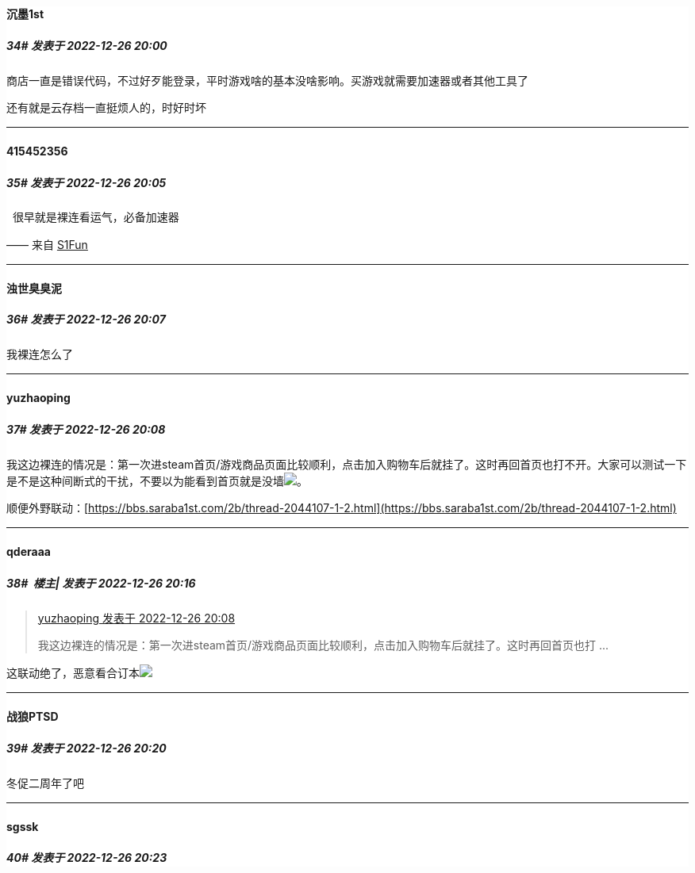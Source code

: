 ####  沉墨1st  
##### 34#       发表于 2022-12-26 20:00

商店一直是错误代码，不过好歹能登录，平时游戏啥的基本没啥影响。买游戏就需要加速器或者其他工具了

还有就是云存档一直挺烦人的，时好时坏

*****

####  415452356  
##### 35#       发表于 2022-12-26 20:05

  很早就是裸连看运气，必备加速器

—— 来自 [S1Fun](https://s1fun.koalcat.com)

*****

####  浊世臭臭泥  
##### 36#       发表于 2022-12-26 20:07

我裸连怎么了

*****

####  yuzhaoping  
##### 37#       发表于 2022-12-26 20:08

我这边裸连的情况是：第一次进steam首页/游戏商品页面比较顺利，点击加入购物车后就挂了。这时再回首页也打不开。大家可以测试一下是不是这种间断式的干扰，不要以为能看到首页就是没墙<img src="https://static.saraba1st.com/image/smiley/face2017/037.png" referrerpolicy="no-referrer">。

顺便外野联动：[https://bbs.saraba1st.com/2b/thread-2044107-1-2.html](https://bbs.saraba1st.com/2b/thread-2044107-1-2.html)

*****

####  qderaaa  
##### 38#         楼主| 发表于 2022-12-26 20:16

<blockquote><a href="httphttps://bbs.saraba1st.com/2b/forum.php?mod=redirect&amp;goto=findpost&amp;pid=59098136&amp;ptid=2112051" target="_blank">yuzhaoping 发表于 2022-12-26 20:08</a>

我这边裸连的情况是：第一次进steam首页/游戏商品页面比较顺利，点击加入购物车后就挂了。这时再回首页也打 ...</blockquote>
这联动绝了，恶意看合订本<img src="https://static.saraba1st.com/image/smiley/face2017/066.png" referrerpolicy="no-referrer">

*****

####  战狼PTSD  
##### 39#       发表于 2022-12-26 20:20

冬促二周年了吧

*****

####  sgssk  
##### 40#       发表于 2022-12-26 20:23

